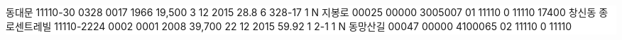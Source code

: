 <item>
<aptDong> </aptDong>
<aptNm>동대문</aptNm>
<aptSeq>11110-30</aptSeq>
<bonbun>0328</bonbun>
<bubun>0017</bubun>
<buildYear>1966</buildYear>
<buyerGbn> </buyerGbn>
<cdealDay> </cdealDay>
<cdealType> </cdealType>
<dealAmount>19,500</dealAmount>
<dealDay>3</dealDay>
<dealMonth>12</dealMonth>
<dealYear>2015</dealYear>
<dealingGbn> </dealingGbn>
<estateAgentSggNm> </estateAgentSggNm>
<excluUseAr>28.8</excluUseAr>
<floor>6</floor>
<jibun>328-17</jibun>
<landCd>1</landCd>
<landLeaseholdGbn>N</landLeaseholdGbn>
<rgstDate> </rgstDate>
<roadNm>지봉로</roadNm>
<roadNmBonbun>00025</roadNmBonbun>
<roadNmBubun>00000</roadNmBubun>
<roadNmCd>3005007</roadNmCd>
<roadNmSeq>01</roadNmSeq>
<roadNmSggCd>11110</roadNmSggCd>
<roadNmbCd>0</roadNmbCd>
<sggCd>11110</sggCd>
<slerGbn> </slerGbn>
<umdCd>17400</umdCd>
<umdNm>창신동</umdNm>
</item>
<item>
<aptDong> </aptDong>
<aptNm>종로센트레빌</aptNm>
<aptSeq>11110-2224</aptSeq>
<bonbun>0002</bonbun>
<bubun>0001</bubun>
<buildYear>2008</buildYear>
<buyerGbn> </buyerGbn>
<cdealDay> </cdealDay>
<cdealType> </cdealType>
<dealAmount>39,700</dealAmount>
<dealDay>22</dealDay>
<dealMonth>12</dealMonth>
<dealYear>2015</dealYear>
<dealingGbn> </dealingGbn>
<estateAgentSggNm> </estateAgentSggNm>
<excluUseAr>59.92</excluUseAr>
<floor>1</floor>
<jibun>2-1</jibun>
<landCd>1</landCd>
<landLeaseholdGbn>N</landLeaseholdGbn>
<rgstDate> </rgstDate>
<roadNm>동망산길</roadNm>
<roadNmBonbun>00047</roadNmBonbun>
<roadNmBubun>00000</roadNmBubun>
<roadNmCd>4100065</roadNmCd>
<roadNmSeq>02</roadNmSeq>
<roadNmSggCd>11110</roadNmSggCd>
<roadNmbCd>0</roadNmbCd>
<sggCd>11110</sggCd>